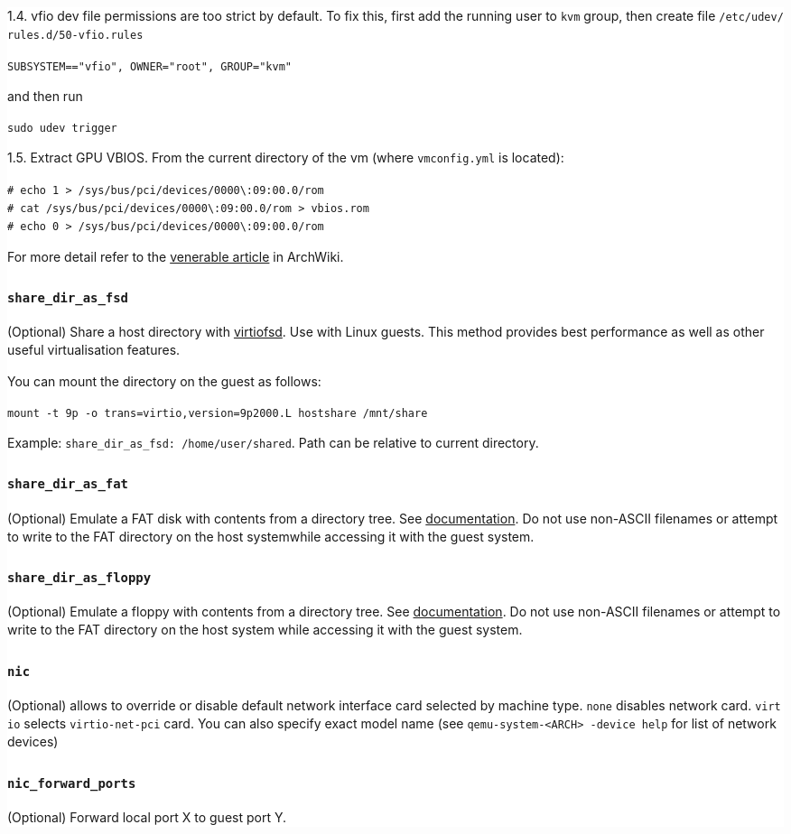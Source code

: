 1.4. vfio dev file permissions are too strict by default. To fix this, first add the running user to `kvm` group, then create file `/etc/udev/rules.d/50-vfio.rules`
```
SUBSYSTEM=="vfio", OWNER="root", GROUP="kvm"
```
and then run
```
sudo udev trigger
```

1.5. Extract GPU VBIOS. From the current directory of the vm (where `vmconfig.yml` is located):
```
# echo 1 > /sys/bus/pci/devices/0000\:09:00.0/rom
# cat /sys/bus/pci/devices/0000\:09:00.0/rom > vbios.rom
# echo 0 > /sys/bus/pci/devices/0000\:09:00.0/rom
```

For more detail refer to the [venerable article](https://wiki.archlinux.org/title/PCI_passthrough_via_OVMF) in ArchWiki.


### `share_dir_as_fsd`
(Optional) Share a host directory with [virtiofsd](https://virtio-fs.gitlab.io/index.html).
Use with Linux guests. This method provides best performance as well as other useful virtualisation features.

You can mount the directory on the guest as follows:
```
mount -t 9p -o trans=virtio,version=9p2000.L hostshare /mnt/share
```

Example: `share_dir_as_fsd: /home/user/shared`.  Path can be relative to current directory.

### `share_dir_as_fat`
(Optional) Emulate a FAT disk with contents from a directory tree.
See [documentation](https://www.qemu.org/docs/master/system/images.html#virtual-fat-disk-images).
Do not use non-ASCII filenames or attempt to write to the FAT directory on the host systemwhile accessing it with the guest system.

### `share_dir_as_floppy`
(Optional) Emulate a floppy with contents from a directory tree.
See [documentation](https://www.qemu.org/docs/master/system/images.html#virtual-fat-disk-images).
Do not use non-ASCII filenames or attempt to write to the FAT directory on the host system while accessing it with the guest system.

### `nic`
(Optional) allows to override or disable default network interface card selected by machine type.
`none` disables network card. `virtio` selects `virtio-net-pci` card.
You can also specify exact model name (see `qemu-system-<ARCH> -device help` for list of network devices)

### `nic_forward_ports`
(Optional) Forward local port X to guest port Y.
